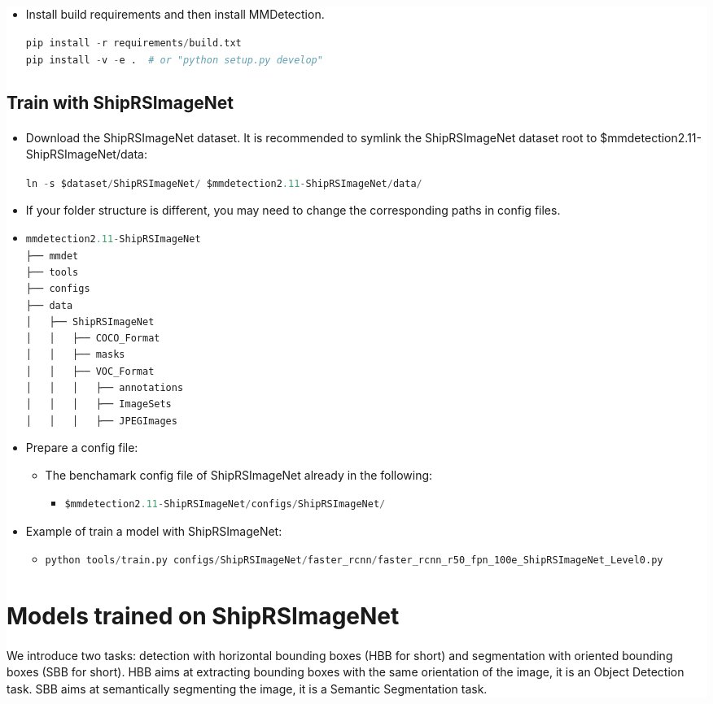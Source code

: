   - Install build requirements and then install MMDetection.

    ```python
    pip install -r requirements/build.txt
    pip install -v -e .  # or "python setup.py develop"
    ```

## Train with ShipRSImageNet

- Download  the ShipRSImageNet dataset. It is recommended to symlink the ShipRSImageNet  dataset root to  $mmdetection2.11-ShipRSImageNet/data:

  ```python
  ln -s $dataset/ShipRSImageNet/ $mmdetection2.11-ShipRSImageNet/data/
  ```

-  If your folder structure is different, you may need to change the corresponding paths in config files.

  - ```python
    mmdetection2.11-ShipRSImageNet
    ├── mmdet
    ├── tools
    ├── configs
    ├── data
    │   ├── ShipRSImageNet
    │   │   ├── COCO_Format
    │   │   ├── masks
    │   │   ├── VOC_Format
    │   │   │   ├── annotations
    │   │   │   ├── ImageSets
    │   │   │   ├── JPEGImages
    
    ```

- Prepare a config file:

  - The benchamark config file of ShipRSImageNet already in the following:

    - ```python
      $mmdetection2.11-ShipRSImageNet/configs/ShipRSImageNet/
      ```

      

- Example of train a model with ShipRSImageNet:

  - ```python
    python tools/train.py configs/ShipRSImageNet/faster_rcnn/faster_rcnn_r50_fpn_100e_ShipRSImageNet_Level0.py
    ```

  

# Models trained on ShipRSImageNet

We introduce two tasks: detection with horizontal bounding boxes (HBB for short) and segmentation with oriented bounding boxes (SBB for short). HBB aims at extracting bounding boxes with the same orientation of the image, it is an Object Detection task. SBB aims at semantically segmenting the image, it is a Semantic Segmentation task. 
